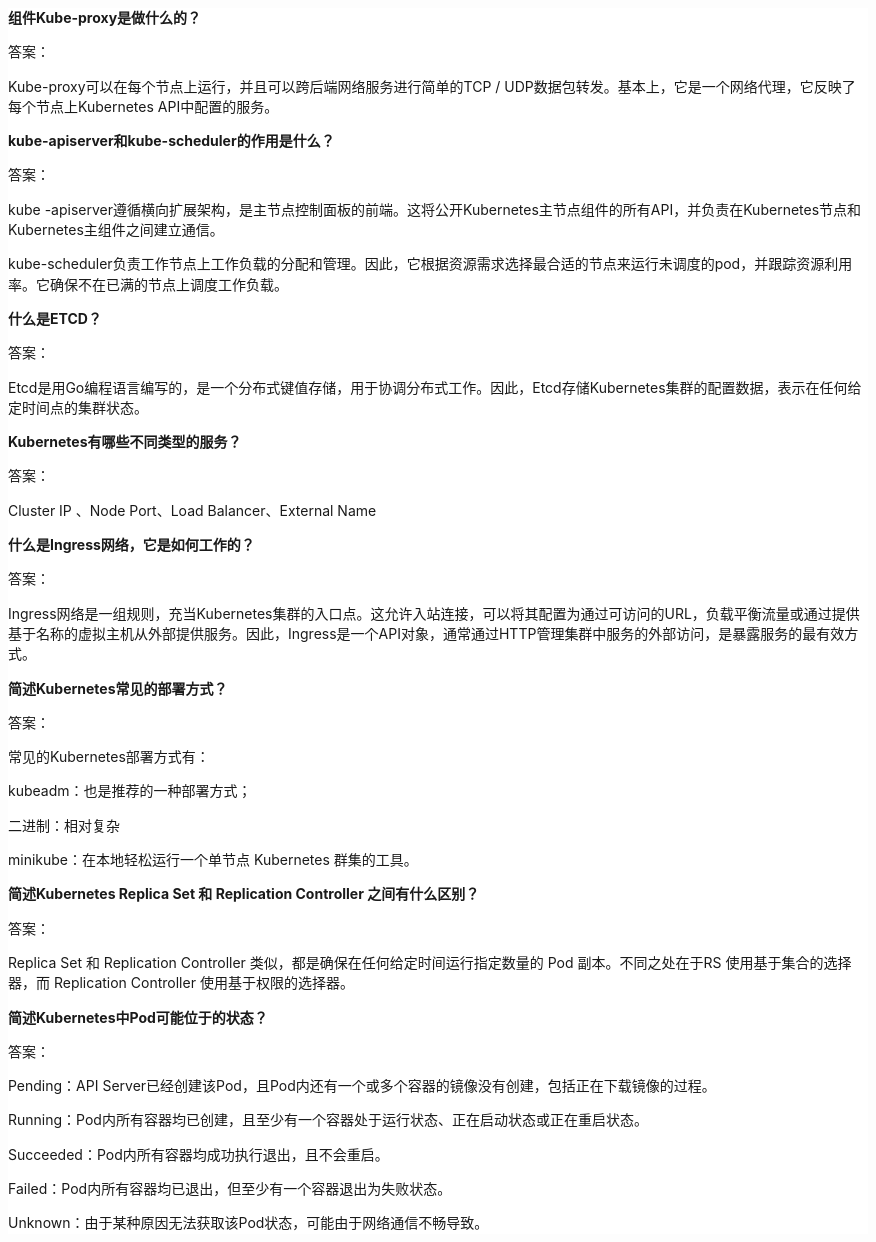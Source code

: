 **组件Kube-proxy是做什么的？**

答案：

Kube-proxy可以在每个节点上运行，并且可以跨后端网络服务进行简单的TCP / UDP数据包转发。基本上，它是一个网络代理，它反映了每个节点上Kubernetes API中配置的服务。

**kube-apiserver和kube-scheduler的作用是什么？**

答案：

kube -apiserver遵循横向扩展架构，是主节点控制面板的前端。这将公开Kubernetes主节点组件的所有API，并负责在Kubernetes节点和Kubernetes主组件之间建立通信。

kube-scheduler负责工作节点上工作负载的分配和管理。因此，它根据资源需求选择最合适的节点来运行未调度的pod，并跟踪资源利用率。它确保不在已满的节点上调度工作负载。

**什么是ETCD？**

答案：

Etcd是用Go编程语言编写的，是一个分布式键值存储，用于协调分布式工作。因此，Etcd存储Kubernetes集群的配置数据，表示在任何给定时间点的集群状态。

**Kubernetes有哪些不同类型的服务？**

答案：

Cluster IP  、Node Port、Load Balancer、External Name

**什么是Ingress网络，它是如何工作的？**

答案：

Ingress网络是一组规则，充当Kubernetes集群的入口点。这允许入站连接，可以将其配置为通过可访问的URL，负载平衡流量或通过提供基于名称的虚拟主机从外部提供服务。因此，Ingress是一个API对象，通常通过HTTP管理集群中服务的外部访问，是暴露服务的最有效方式。

**简述Kubernetes常见的部署方式？**

答案：

常见的Kubernetes部署方式有：

kubeadm：也是推荐的一种部署方式；

二进制：相对复杂

minikube：在本地轻松运行一个单节点 Kubernetes 群集的工具。

**简述Kubernetes Replica Set 和 Replication Controller 之间有什么区别？**

答案：

Replica Set 和 Replication Controller 类似，都是确保在任何给定时间运行指定数量的 Pod 副本。不同之处在于RS 使用基于集合的选择器，而 Replication Controller 使用基于权限的选择器。

**简述Kubernetes中Pod可能位于的状态？**

答案：

Pending：API Server已经创建该Pod，且Pod内还有一个或多个容器的镜像没有创建，包括正在下载镜像的过程。

Running：Pod内所有容器均已创建，且至少有一个容器处于运行状态、正在启动状态或正在重启状态。

Succeeded：Pod内所有容器均成功执行退出，且不会重启。

Failed：Pod内所有容器均已退出，但至少有一个容器退出为失败状态。

Unknown：由于某种原因无法获取该Pod状态，可能由于网络通信不畅导致。
